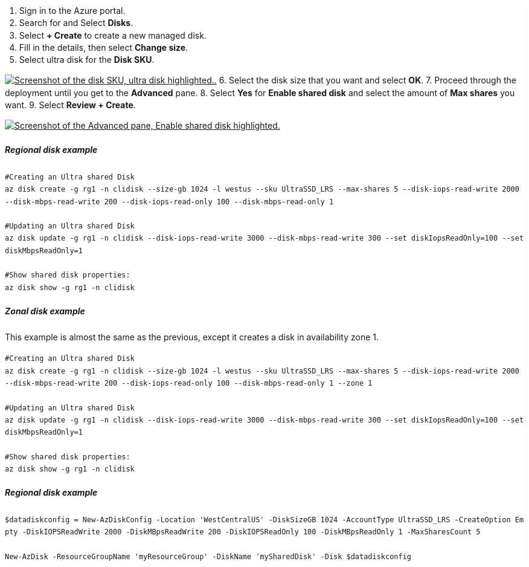 1. Sign in to the Azure portal.
2. Search for and Select **Disks**.
3. Select **+ Create** to create a new managed disk.
4. Fill in the details, then select **Change size**.
5. Select ultra disk for the **Disk SKU**.

[![Screenshot of the disk SKU, ultra disk highlighted..](media/disks-shared-enable/select-ultra-shared-disk.png)](media/disks-shared-enable/select-ultra-shared-disk.png#lightbox)
6. Select the disk size that you want and select **OK**.
7. Proceed through the deployment until you get to the **Advanced** pane.
8. Select **Yes** for **Enable shared disk** and select the amount of **Max shares** you want.
9. Select **Review + Create**.

[![Screenshot of the Advanced pane, Enable shared disk highlighted.](media/disks-shared-enable/enable-ultra-shared-disk.png)](media/disks-shared-enable/enable-ultra-shared-disk.png#lightbox)

##### Regional disk example

```
#Creating an Ultra shared Disk 
az disk create -g rg1 -n clidisk --size-gb 1024 -l westus --sku UltraSSD_LRS --max-shares 5 --disk-iops-read-write 2000 --disk-mbps-read-write 200 --disk-iops-read-only 100 --disk-mbps-read-only 1

#Updating an Ultra shared Disk 
az disk update -g rg1 -n clidisk --disk-iops-read-write 3000 --disk-mbps-read-write 300 --set diskIopsReadOnly=100 --set diskMbpsReadOnly=1

#Show shared disk properties:
az disk show -g rg1 -n clidisk

```

##### Zonal disk example

This example is almost the same as the previous, except it creates a disk in availability zone 1.

```
#Creating an Ultra shared Disk 
az disk create -g rg1 -n clidisk --size-gb 1024 -l westus --sku UltraSSD_LRS --max-shares 5 --disk-iops-read-write 2000 --disk-mbps-read-write 200 --disk-iops-read-only 100 --disk-mbps-read-only 1 --zone 1

#Updating an Ultra shared Disk 
az disk update -g rg1 -n clidisk --disk-iops-read-write 3000 --disk-mbps-read-write 300 --set diskIopsReadOnly=100 --set diskMbpsReadOnly=1

#Show shared disk properties:
az disk show -g rg1 -n clidisk

```

##### Regional disk example

```
$datadiskconfig = New-AzDiskConfig -Location 'WestCentralUS' -DiskSizeGB 1024 -AccountType UltraSSD_LRS -CreateOption Empty -DiskIOPSReadWrite 2000 -DiskMBpsReadWrite 200 -DiskIOPSReadOnly 100 -DiskMBpsReadOnly 1 -MaxSharesCount 5

New-AzDisk -ResourceGroupName 'myResourceGroup' -DiskName 'mySharedDisk' -Disk $datadiskconfig

```
